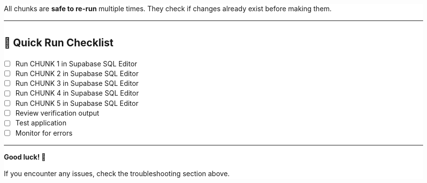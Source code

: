 All chunks are **safe to re-run** multiple times. They check if changes already exist before making them.

---

## 🎯 Quick Run Checklist

- [ ] Run CHUNK 1 in Supabase SQL Editor
- [ ] Run CHUNK 2 in Supabase SQL Editor
- [ ] Run CHUNK 3 in Supabase SQL Editor
- [ ] Run CHUNK 4 in Supabase SQL Editor
- [ ] Run CHUNK 5 in Supabase SQL Editor
- [ ] Review verification output
- [ ] Test application
- [ ] Monitor for errors

---

**Good luck! 🚀**

If you encounter any issues, check the troubleshooting section above.

